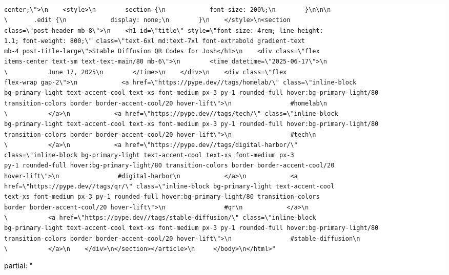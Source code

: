     center;\">\n    <style>\n        section {\n            font-size: 200%;\n        }\n\n\n
    \       .edit {\n            display: none;\n        }\n    </style>\n<section
    class=\"post-header mb-8\">\n    <h1 id=\"title\" style=\"font-size: 4rem; line-height:
    1.1; font-weight: 800;\" class=\"text-6xl md:text-7xl font-extrabold gradient-text
    mb-4 post-title-large\">Stable Diffusion QR Codes for Josh</h1>\n    <div class=\"flex
    items-center text-sm text-text-main/80 mb-6\">\n        <time datetime=\"2025-06-17\">\n
    \           June 17, 2025\n        </time>\n    </div>\n    <div class=\"flex
    flex-wrap gap-2\">\n            <a href=\"https://pype.dev//tags/homelab/\" class=\"inline-block
    bg-primary-light text-accent-cool text-xs font-medium px-3 py-1 rounded-full hover:bg-primary-light/80
    transition-colors border border-accent-cool/20 hover-lift\">\n                #homelab\n
    \           </a>\n            <a href=\"https://pype.dev//tags/tech/\" class=\"inline-block
    bg-primary-light text-accent-cool text-xs font-medium px-3 py-1 rounded-full hover:bg-primary-light/80
    transition-colors border border-accent-cool/20 hover-lift\">\n                #tech\n
    \           </a>\n            <a href=\"https://pype.dev//tags/digital-harbor/\"
    class=\"inline-block bg-primary-light text-accent-cool text-xs font-medium px-3
    py-1 rounded-full hover:bg-primary-light/80 transition-colors border border-accent-cool/20
    hover-lift\">\n                #digital-harbor\n            </a>\n            <a
    href=\"https://pype.dev//tags/qr/\" class=\"inline-block bg-primary-light text-accent-cool
    text-xs font-medium px-3 py-1 rounded-full hover:bg-primary-light/80 transition-colors
    border border-accent-cool/20 hover-lift\">\n                #qr\n            </a>\n
    \           <a href=\"https://pype.dev//tags/stable-diffusion/\" class=\"inline-block
    bg-primary-light text-accent-cool text-xs font-medium px-3 py-1 rounded-full hover:bg-primary-light/80
    transition-colors border border-accent-cool/20 hover-lift\">\n                #stable-diffusion\n
    \           </a>\n    </div>\n</section></article>\n     </body>\n</html>"
  partial: "<style>\n    /* Ultra-aggressive title styling override */\n    #title,
    h1#title, .post-header h1, h1.gradient-text {\n        font-size: 3.75rem !important;
    /* ~text-7xl */\n        font-weight: 800 !important;\n        line-height: 1.1
    !important;\n        letter-spacing: -0.025em !important;\n    }\n    \n    @media
    (min-width: 768px) {\n        #title, h1#title, .post-header h1, h1.gradient-text
    {\n            font-size: 4.5rem !important; /* Even larger than text-7xl */\n
    \       }\n    }\n    \n    /* Mobile-first responsive typography for article
    content */\n    .article-content.prose {\n        font-size: 1.125rem !important;
    /* 18px - larger than default 16px */\n        line-height: 1.7 !important;\n
    \   }\n    \n    .article-content.prose p {\n        font-size: 1.125rem !important;
    /* 18px */\n        line-height: 1.7 !important;\n    }\n    \n    /* Tablet and
    up */\n    @media (min-width: 768px) {\n        .article-content.prose {\n            font-size:
    1.25rem !important; /* 20px */\n            line-height: 1.8 !important;\n        }\n
    \       \n        .article-content.prose p {\n            font-size: 1.25rem !important;
    /* 20px */\n            line-height: 1.8 !important;\n        }\n    }\n    \n
    \   /* Desktop */\n    @media (min-width: 1024px) {\n        .article-content.prose
    {\n            font-size: 1.375rem !important; /* 22px */\n            line-height:
    1.8 !important;\n        }\n        \n        .article-content.prose p {\n            font-size:
    1.375rem !important; /* 22px */\n            line-height: 1.8 !important;\n        }\n
    \   }\n    \n    /* Floating cover image above article */\n    .cover-floating-container
    {\n        position: relative;\n        width: 100%;\n        margin: 2.5rem auto
    0; /* Space from search bar */\n        z-index: 20;\n    }\n    \n    /* True
    boundary-breaking cover image */\n    .boundary-break-container {\n        position:
    relative;\n        width: calc(100% + 3rem); /* Extend 1.5rem on each side beyond
    article */\n        left: -1.5rem; /* Pull left edge 1.5rem beyond container */\n
    \       height: 380px; /* Reduced from 450px for smaller image */\n        overflow:
    visible;\n        z-index: 20;\n    }\n    \n    /* Glow effect that extends beyond
    image */\n    .boundary-break-glow {\n        position: absolute;\n        top:
    -2rem;\n        left: -2rem;\n        right: -2rem;\n        bottom: -1rem;\n
    \       background: linear-gradient(45deg, \n            rgba(211, 124, 95, 0.7),
    \ /* accent-warm */\n            rgba(96, 138, 159, 0.7),  /* accent-cool */\n
    \           rgba(106, 138, 130, 0.7)  /* accent-green */\n        );\n        filter:
    blur(2.5rem);\n        border-radius: 1rem;\n        opacity: 0.8;\n        z-index:
    10;\n        animation: boundary-break-pulse 4s infinite alternate;\n    }\n    \n
    \   @keyframes boundary-break-pulse {\n        0% { opacity: 0.7; filter: blur(2rem);
    }\n        100% { opacity: 0.9; filter: blur(3rem); }\n    }\n    \n    /* Image
    styling */\n    .boundary-break-image {\n        position: relative;\n        width: